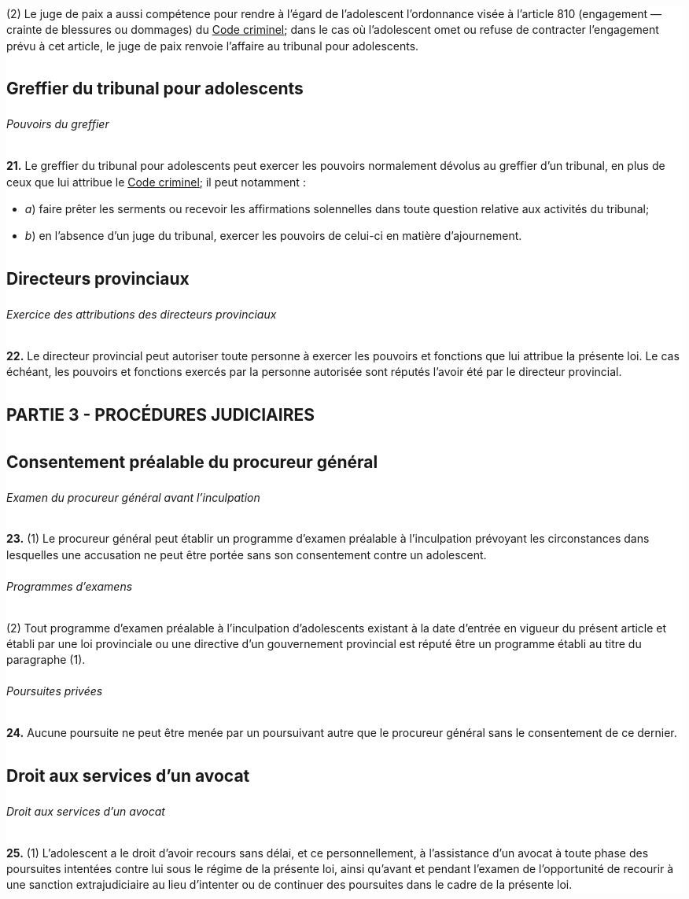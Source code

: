 (2) Le juge de paix a aussi compétence pour rendre à l’égard de l’adolescent l’ordonnance visée à l’article 810 (engagement — crainte de blessures ou dommages) du [Code criminel](/canada/fra/lois/C/C-46.md); dans le cas où l’adolescent omet ou refuse de contracter l’engagement prévu à cet article, le juge de paix renvoie l’affaire au tribunal pour adolescents.

## Greffier du tribunal pour adolescents

###### Pouvoirs du greffier

**21.** Le greffier du tribunal pour adolescents peut exercer les pouvoirs normalement dévolus au greffier d’un tribunal, en plus de ceux que lui attribue le [Code criminel](/canada/fra/lois/C/C-46.md); il peut notamment :

  * _a_) faire prêter les serments ou recevoir les affirmations solennelles dans toute question relative aux activités du tribunal;

  * _b_) en l’absence d’un juge du tribunal, exercer les pouvoirs de celui-ci en matière d’ajournement.

## Directeurs provinciaux

###### Exercice des attributions des directeurs provinciaux

**22.** Le directeur provincial peut autoriser toute personne à exercer les pouvoirs et fonctions que lui attribue la présente loi. Le cas échéant, les pouvoirs et fonctions exercés par la personne autorisée sont réputés l’avoir été par le directeur provincial.

## PARTIE 3 - PROCÉDURES JUDICIAIRES

## Consentement préalable du procureur général

###### Examen du procureur général avant l’inculpation

**23.** (1) Le procureur général peut établir un programme d’examen préalable à l’inculpation prévoyant les circonstances dans lesquelles une accusation ne peut être portée sans son consentement contre un adolescent.

###### Programmes d’examens

(2) Tout programme d’examen préalable à l’inculpation d’adolescents existant à la date d’entrée en vigueur du présent article et établi par une loi provinciale ou une directive d’un gouvernement provincial est réputé être un programme établi au titre du paragraphe (1).

###### Poursuites privées

**24.** Aucune poursuite ne peut être menée par un poursuivant autre que le procureur général sans le consentement de ce dernier.

## Droit aux services d’un avocat

###### Droit aux services d’un avocat

**25.** (1) L’adolescent a le droit d’avoir recours sans délai, et ce personnellement, à l’assistance d’un avocat à toute phase des poursuites intentées contre lui sous le régime de la présente loi, ainsi qu’avant et pendant l’examen de l’opportunité de recourir à une sanction extrajudiciaire au lieu d’intenter ou de continuer des poursuites dans le cadre de la présente loi.
